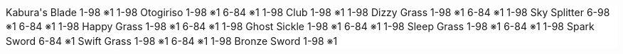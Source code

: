   </tr>
  <tr>
    <td class="leftText">Kabura's Blade</td>
    <td>1-98 ※1</td>
    <td></td>
    <td></td>
    <td>1-98</td>
    <td class="leftText">Otogiriso</td>
    <td>1-98 ※1</td>
    <td>6-84 ※1</td>
    <td></td>
    <td>1-98</td>
  </tr>
  <tr>
    <td class="leftText">Club</td>
    <td>1-98 ※1</td>
    <td></td>
    <td></td>
    <td>1-98</td>
    <td class="leftText">Dizzy Grass</td>
    <td>1-98 ※1</td>
    <td>6-84 ※1</td>
    <td></td>
    <td>1-98</td>
  </tr>
  <tr>
    <td class="leftText">Sky Splitter</td>
    <td>6-98 ※1</td>
    <td>6-84 ※1</td>
    <td></td>
    <td>1-98</td>
    <td class="leftText">Happy Grass</td>
    <td>1-98 ※1</td>
    <td>6-84 ※1</td>
    <td></td>
    <td>1-98</td>
  </tr>
  <tr>
    <td class="leftText">Ghost Sickle</td>
    <td>1-98 ※1</td>
    <td>6-84 ※1</td>
    <td></td>
    <td>1-98</td>
    <td class="leftText">Sleep Grass</td>
    <td>1-98 ※1</td>
    <td>6-84 ※1</td>
    <td></td>
    <td>1-98</td>
  </tr>
  <tr>
    <td class="leftText">Spark Sword</td>
    <td></td>
    <td>6-84 ※1</td>
    <td></td>
    <td></td>
    <td class="leftText">Swift Grass</td>
    <td>1-98 ※1</td>
    <td>6-84 ※1</td>
    <td></td>
    <td>1-98</td>
  </tr>
  <tr>
    <td class="leftText">Bronze Sword</td>
    <td>1-98 ※1</td>